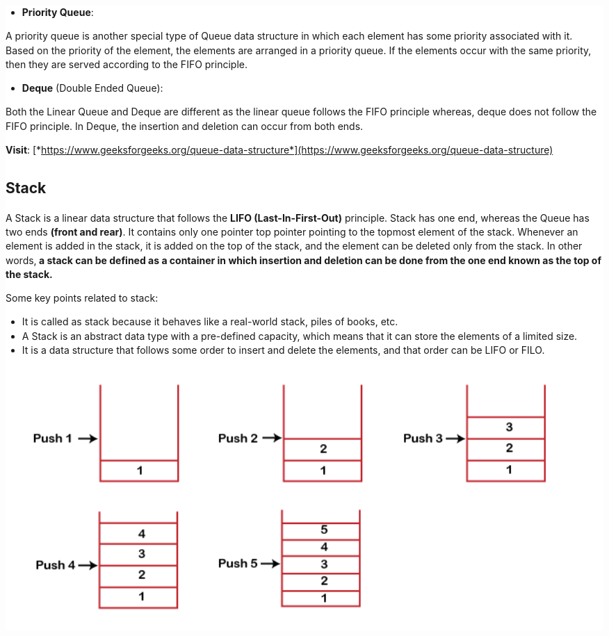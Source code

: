 * **Priority Queue**:

A priority queue is another special type of Queue data structure in which each element has some priority associated with it. Based on the priority of the element, the elements are arranged in a priority queue. If the elements occur with the same priority, then they are served according to the FIFO principle.

* **Deque** (Double Ended Queue):

Both the Linear Queue and Deque are different as the linear queue follows the FIFO principle whereas, deque does not follow the FIFO principle. In Deque, the insertion and deletion can occur from both ends.

**Visit**: [*https://www.geeksforgeeks.org/queue-data-structure*](https://www.geeksforgeeks.org/queue-data-structure)

## Stack

A Stack is a linear data structure that follows the <b>LIFO (Last-In-First-Out)</b> principle. Stack has one end, whereas the Queue has two ends <b>(front and rear)</b>. It contains only one pointer top pointer pointing to the topmost element of the stack. Whenever an element is added in the stack, it is added on the top of the stack, and the element can be deleted only from the stack. In other words,<b> a stack can be defined as a container in which insertion and deletion can be done from the one end known as the top of the stack.</b>

Some key points related to stack:

- It is called as stack because it behaves like a real-world stack, piles of books, etc.
- A Stack is an abstract data type with a pre-defined capacity, which means that it can store the elements of a limited size.
- It is a data structure that follows some order to insert and delete the elements, and that order can be LIFO or FILO.

<p align = "center"><img src = "./assets/DSA-8.png"></p>
